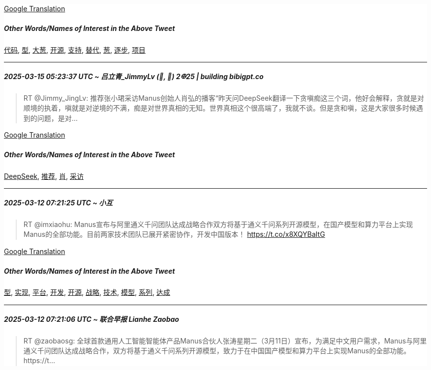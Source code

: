 [Google Translation](https://translate.google.com/?hi=en&tab=TT&sl=zh-CN&tl=en&op=translate&text=RT+%40karminski3%3A+ManusAI+%E5%BC%80%E6%BA%90%E6%9B%BF%E4%BB%A3%E5%A6%82%E5%90%8C%E9%9B%A8%E5%90%8E%E5%A4%A7%E8%91%B1%EF%BC%8C%E5%8F%88%E7%9C%8B%E5%88%B0%E4%B8%80%E4%B8%AA%E2%80%94%E2%80%94AgenticSeek%E8%BF%99%E4%B8%AA%E9%A1%B9%E7%9B%AE%E6%94%AF%E6%8C%81%E8%AF%AD%E9%9F%B3%E4%BA%A4%E4%BA%92%EF%BC%8C%E5%8F%AF%E4%BB%A5%E7%BC%96%E5%86%99%E4%BB%A3%E7%A0%81%EF%BC%8C%E5%86%85%E7%BD%AE%E4%BA%86Agent%E8%B7%AF%E7%94%B1%E5%8F%AF%E4%BB%A5%E8%87%AA%E5%8A%A8%E9%80%89%E6%8B%A9%E5%BA%94%E8%AF%A5%E4%BD%BF%E7%94%A8%E5%93%AA%E4%B8%AAAgent%E6%9D%A5%E5%AE%8C%E6%88%90%E4%BB%BB%E5%8A%A1%E3%80%82%E5%B9%B6%E4%B8%94%E5%8F%AF%E4%BB%A5%E5%B0%86%E5%A4%A7%E5%9E%8B%E4%BB%BB%E5%8A%A1%E6%8B%86%E5%88%86%E9%80%90%E6%AD%A5%E5%AE%8C%E6%88%90%E3%80%82%E5%9C%B0%E5%9D%80%EF%BC%9Ahttps%3A%2F%2Ft.co%E2%80%A6)
##### Other Words/Names of Interest in the Above Tweet
[代码](代码.md), [型](型.md), [大葱](大葱.md), [开源](开源.md), [支持](支持.md), [替代](替代.md), [葱](葱.md), [逐步](逐步.md), [项目](项目.md)
___
##### 2025-03-15 05:23:37 UTC ~ 吕立青_JimmyLv (🐣, 🐣) 2𐃏25 | building bibigpt.co
> RT @Jimmy_JingLv: 推荐张小珺采访Manus创始人肖弘的播客“昨天问DeepSeek翻译一下贪嗔痴这三个词，他好会解释，贪就是对顺境的执着，嗔就是对逆境的不满，痴是对世界真相的无知。世界真相这个很高端了，我就不谈。但是贪和嗔，这是大家很多时候遇到的问题，是对…

[Google Translation](https://translate.google.com/?hi=en&tab=TT&sl=zh-CN&tl=en&op=translate&text=RT+%40Jimmy_JingLv%3A+%E6%8E%A8%E8%8D%90%E5%BC%A0%E5%B0%8F%E7%8F%BA%E9%87%87%E8%AE%BFManus%E5%88%9B%E5%A7%8B%E4%BA%BA%E8%82%96%E5%BC%98%E7%9A%84%E6%92%AD%E5%AE%A2%E2%80%9C%E6%98%A8%E5%A4%A9%E9%97%AEDeepSeek%E7%BF%BB%E8%AF%91%E4%B8%80%E4%B8%8B%E8%B4%AA%E5%97%94%E7%97%B4%E8%BF%99%E4%B8%89%E4%B8%AA%E8%AF%8D%EF%BC%8C%E4%BB%96%E5%A5%BD%E4%BC%9A%E8%A7%A3%E9%87%8A%EF%BC%8C%E8%B4%AA%E5%B0%B1%E6%98%AF%E5%AF%B9%E9%A1%BA%E5%A2%83%E7%9A%84%E6%89%A7%E7%9D%80%EF%BC%8C%E5%97%94%E5%B0%B1%E6%98%AF%E5%AF%B9%E9%80%86%E5%A2%83%E7%9A%84%E4%B8%8D%E6%BB%A1%EF%BC%8C%E7%97%B4%E6%98%AF%E5%AF%B9%E4%B8%96%E7%95%8C%E7%9C%9F%E7%9B%B8%E7%9A%84%E6%97%A0%E7%9F%A5%E3%80%82%E4%B8%96%E7%95%8C%E7%9C%9F%E7%9B%B8%E8%BF%99%E4%B8%AA%E5%BE%88%E9%AB%98%E7%AB%AF%E4%BA%86%EF%BC%8C%E6%88%91%E5%B0%B1%E4%B8%8D%E8%B0%88%E3%80%82%E4%BD%86%E6%98%AF%E8%B4%AA%E5%92%8C%E5%97%94%EF%BC%8C%E8%BF%99%E6%98%AF%E5%A4%A7%E5%AE%B6%E5%BE%88%E5%A4%9A%E6%97%B6%E5%80%99%E9%81%87%E5%88%B0%E7%9A%84%E9%97%AE%E9%A2%98%EF%BC%8C%E6%98%AF%E5%AF%B9%E2%80%A6)
##### Other Words/Names of Interest in the Above Tweet
[DeepSeek](DeepSeek.md), [推荐](推荐.md), [肖](肖.md), [采访](采访.md)
___
##### 2025-03-12 07:21:25 UTC ~ 小互
> RT @imxiaohu: Manus宣布与阿里通义千问团队达成战略合作双方将基于通义千问系列开源模型，在国产模型和算力平台上实现Manus的全部功能。目前两家技术团队已展开紧密协作，开发中国版本！ https://t.co/x8XQYBaItG

[Google Translation](https://translate.google.com/?hi=en&tab=TT&sl=zh-CN&tl=en&op=translate&text=RT+%40imxiaohu%3A+Manus%E5%AE%A3%E5%B8%83%E4%B8%8E%E9%98%BF%E9%87%8C%E9%80%9A%E4%B9%89%E5%8D%83%E9%97%AE%E5%9B%A2%E9%98%9F%E8%BE%BE%E6%88%90%E6%88%98%E7%95%A5%E5%90%88%E4%BD%9C%E5%8F%8C%E6%96%B9%E5%B0%86%E5%9F%BA%E4%BA%8E%E9%80%9A%E4%B9%89%E5%8D%83%E9%97%AE%E7%B3%BB%E5%88%97%E5%BC%80%E6%BA%90%E6%A8%A1%E5%9E%8B%EF%BC%8C%E5%9C%A8%E5%9B%BD%E4%BA%A7%E6%A8%A1%E5%9E%8B%E5%92%8C%E7%AE%97%E5%8A%9B%E5%B9%B3%E5%8F%B0%E4%B8%8A%E5%AE%9E%E7%8E%B0Manus%E7%9A%84%E5%85%A8%E9%83%A8%E5%8A%9F%E8%83%BD%E3%80%82%E7%9B%AE%E5%89%8D%E4%B8%A4%E5%AE%B6%E6%8A%80%E6%9C%AF%E5%9B%A2%E9%98%9F%E5%B7%B2%E5%B1%95%E5%BC%80%E7%B4%A7%E5%AF%86%E5%8D%8F%E4%BD%9C%EF%BC%8C%E5%BC%80%E5%8F%91%E4%B8%AD%E5%9B%BD%E7%89%88%E6%9C%AC%EF%BC%81+https%3A%2F%2Ft.co%2Fx8XQYBaItG)
##### Other Words/Names of Interest in the Above Tweet
[型](型.md), [实现](实现.md), [平台](平台.md), [开发](开发.md), [开源](开源.md), [战略](战略.md), [技术](技术.md), [模型](模型.md), [系列](系列.md), [达成](达成.md)
___
##### 2025-03-12 07:21:06 UTC ~ 联合早报 Lianhe Zaobao
> RT @zaobaosg: 全球首款通用人工智能智能体产品Manus合伙人张涛星期二（3月11日）宣布，为满足中文用户需求，Manus与阿里通义千问团队达成战略合作，双方将基于通义千问系列开源模型，致力于在中国国产模型和算力平台上实现Manus的全部功能。 https://t…
